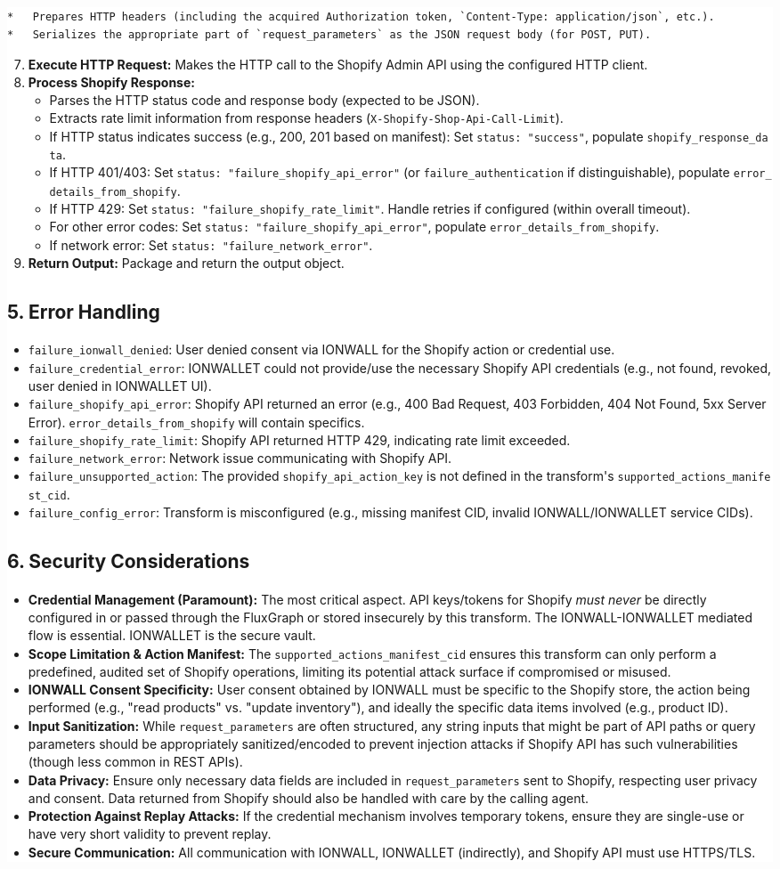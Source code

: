     *   Prepares HTTP headers (including the acquired Authorization token, `Content-Type: application/json`, etc.).
    *   Serializes the appropriate part of `request_parameters` as the JSON request body (for POST, PUT).
7.  **Execute HTTP Request:** Makes the HTTP call to the Shopify Admin API using the configured HTTP client.
8.  **Process Shopify Response:**
    *   Parses the HTTP status code and response body (expected to be JSON).
    *   Extracts rate limit information from response headers (`X-Shopify-Shop-Api-Call-Limit`).
    *   If HTTP status indicates success (e.g., 200, 201 based on manifest): Set `status: "success"`, populate `shopify_response_data`.
    *   If HTTP 401/403: Set `status: "failure_shopify_api_error"` (or `failure_authentication` if distinguishable), populate `error_details_from_shopify`.
    *   If HTTP 429: Set `status: "failure_shopify_rate_limit"`. Handle retries if configured (within overall timeout).
    *   For other error codes: Set `status: "failure_shopify_api_error"`, populate `error_details_from_shopify`.
    *   If network error: Set `status: "failure_network_error"`.
9.  **Return Output:** Package and return the output object.

## 5. Error Handling
*   `failure_ionwall_denied`: User denied consent via IONWALL for the Shopify action or credential use.
*   `failure_credential_error`: IONWALLET could not provide/use the necessary Shopify API credentials (e.g., not found, revoked, user denied in IONWALLET UI).
*   `failure_shopify_api_error`: Shopify API returned an error (e.g., 400 Bad Request, 403 Forbidden, 404 Not Found, 5xx Server Error). `error_details_from_shopify` will contain specifics.
*   `failure_shopify_rate_limit`: Shopify API returned HTTP 429, indicating rate limit exceeded.
*   `failure_network_error`: Network issue communicating with Shopify API.
*   `failure_unsupported_action`: The provided `shopify_api_action_key` is not defined in the transform's `supported_actions_manifest_cid`.
*   `failure_config_error`: Transform is misconfigured (e.g., missing manifest CID, invalid IONWALL/IONWALLET service CIDs).

## 6. Security Considerations
*   **Credential Management (Paramount):** The most critical aspect. API keys/tokens for Shopify *must never* be directly configured in or passed through the FluxGraph or stored insecurely by this transform. The IONWALL-IONWALLET mediated flow is essential. IONWALLET is the secure vault.
*   **Scope Limitation & Action Manifest:** The `supported_actions_manifest_cid` ensures this transform can only perform a predefined, audited set of Shopify operations, limiting its potential attack surface if compromised or misused.
*   **IONWALL Consent Specificity:** User consent obtained by IONWALL must be specific to the Shopify store, the action being performed (e.g., "read products" vs. "update inventory"), and ideally the specific data items involved (e.g., product ID).
*   **Input Sanitization:** While `request_parameters` are often structured, any string inputs that might be part of API paths or query parameters should be appropriately sanitized/encoded to prevent injection attacks if Shopify API has such vulnerabilities (though less common in REST APIs).
*   **Data Privacy:** Ensure only necessary data fields are included in `request_parameters` sent to Shopify, respecting user privacy and consent. Data returned from Shopify should also be handled with care by the calling agent.
*   **Protection Against Replay Attacks:** If the credential mechanism involves temporary tokens, ensure they are single-use or have very short validity to prevent replay.
*   **Secure Communication:** All communication with IONWALL, IONWALLET (indirectly), and Shopify API must use HTTPS/TLS.

